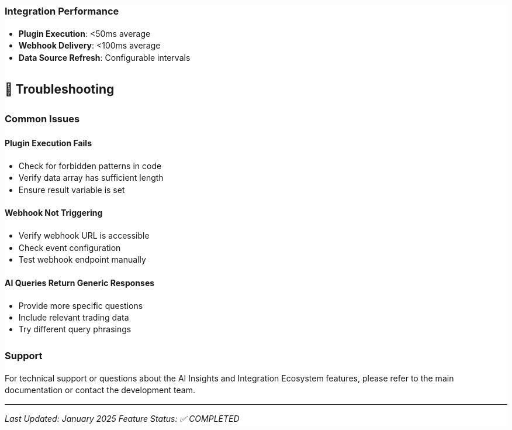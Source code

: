 ### Integration Performance
- **Plugin Execution**: <50ms average
- **Webhook Delivery**: <100ms average
- **Data Source Refresh**: Configurable intervals

## 🔧 Troubleshooting

### Common Issues

#### Plugin Execution Fails
- Check for forbidden patterns in code
- Verify data array has sufficient length
- Ensure result variable is set

#### Webhook Not Triggering
- Verify webhook URL is accessible
- Check event configuration
- Test webhook endpoint manually

#### AI Queries Return Generic Responses
- Provide more specific questions
- Include relevant trading data
- Try different query phrasings

### Support
For technical support or questions about the AI Insights and Integration Ecosystem features, please refer to the main documentation or contact the development team.

---

*Last Updated: January 2025*
*Feature Status: ✅ COMPLETED*